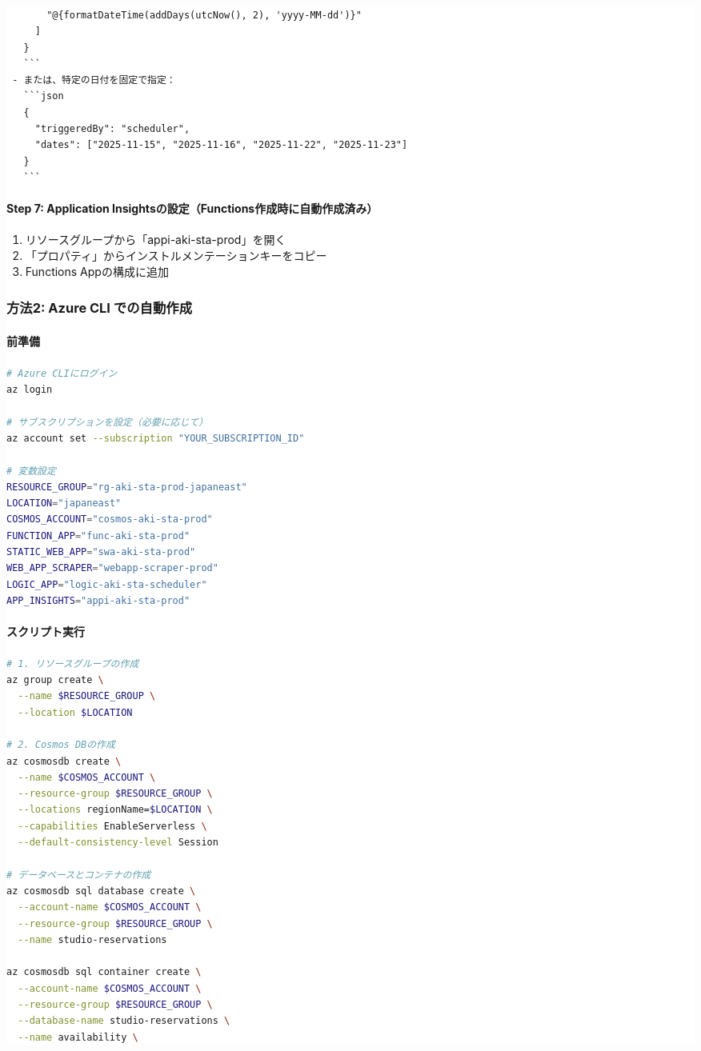            "@{formatDateTime(addDays(utcNow(), 2), 'yyyy-MM-dd')}"
         ]
       }
       ```
     - または、特定の日付を固定で指定：
       ```json
       {
         "triggeredBy": "scheduler",
         "dates": ["2025-11-15", "2025-11-16", "2025-11-22", "2025-11-23"]
       }
       ```

#### Step 7: Application Insightsの設定（Functions作成時に自動作成済み）
1. リソースグループから「appi-aki-sta-prod」を開く
2. 「プロパティ」からインストルメンテーションキーをコピー
3. Functions Appの構成に追加

### 方法2: Azure CLI での自動作成

#### 前準備
```bash
# Azure CLIにログイン
az login

# サブスクリプションを設定（必要に応じて）
az account set --subscription "YOUR_SUBSCRIPTION_ID"

# 変数設定
RESOURCE_GROUP="rg-aki-sta-prod-japaneast"
LOCATION="japaneast"
COSMOS_ACCOUNT="cosmos-aki-sta-prod"
FUNCTION_APP="func-aki-sta-prod"
STATIC_WEB_APP="swa-aki-sta-prod"
WEB_APP_SCRAPER="webapp-scraper-prod"
LOGIC_APP="logic-aki-sta-scheduler"
APP_INSIGHTS="appi-aki-sta-prod"
```

#### スクリプト実行
```bash
# 1. リソースグループの作成
az group create \
  --name $RESOURCE_GROUP \
  --location $LOCATION

# 2. Cosmos DBの作成
az cosmosdb create \
  --name $COSMOS_ACCOUNT \
  --resource-group $RESOURCE_GROUP \
  --locations regionName=$LOCATION \
  --capabilities EnableServerless \
  --default-consistency-level Session

# データベースとコンテナの作成
az cosmosdb sql database create \
  --account-name $COSMOS_ACCOUNT \
  --resource-group $RESOURCE_GROUP \
  --name studio-reservations

az cosmosdb sql container create \
  --account-name $COSMOS_ACCOUNT \
  --resource-group $RESOURCE_GROUP \
  --database-name studio-reservations \
  --name availability \
```